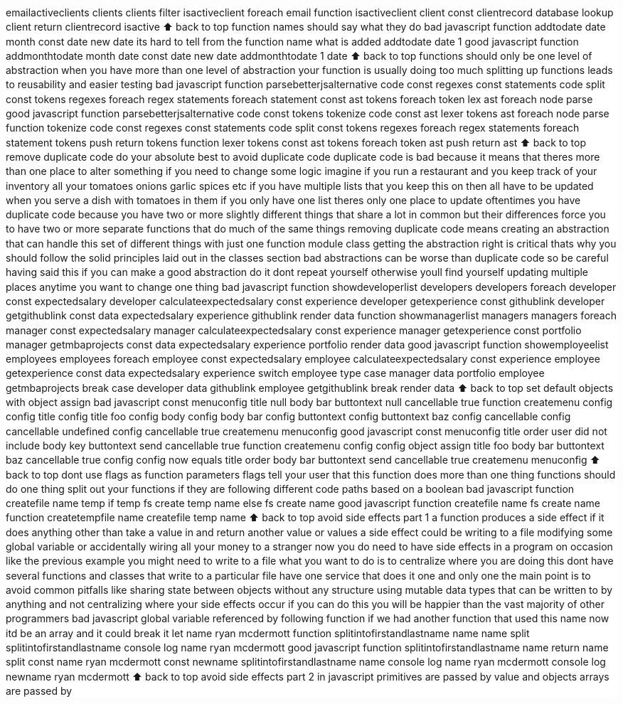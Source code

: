 emailactiveclients clients clients filter isactiveclient foreach email function isactiveclient client const clientrecord database lookup client return clientrecord isactive ⬆ back to top function names should say what they do bad javascript function addtodate date month const date new date its hard to tell from the function name what is added addtodate date 1 good javascript function addmonthtodate month date const date new date addmonthtodate 1 date ⬆ back to top functions should only be one level of abstraction when you have more than one level of abstraction your function is usually doing too much splitting up functions leads to reusability and easier testing bad javascript function parsebetterjsalternative code const regexes const statements code split const tokens regexes foreach regex statements foreach statement const ast tokens foreach token lex ast foreach node parse good javascript function parsebetterjsalternative code const tokens tokenize code const ast lexer tokens ast foreach node parse function tokenize code const regexes const statements code split const tokens regexes foreach regex statements foreach statement tokens push return tokens function lexer tokens const ast tokens foreach token ast push return ast ⬆ back to top remove duplicate code do your absolute best to avoid duplicate code duplicate code is bad because it means that theres more than one place to alter something if you need to change some logic imagine if you run a restaurant and you keep track of your inventory all your tomatoes onions garlic spices etc if you have multiple lists that you keep this on then all have to be updated when you serve a dish with tomatoes in them if you only have one list theres only one place to update oftentimes you have duplicate code because you have two or more slightly different things that share a lot in common but their differences force you to have two or more separate functions that do much of the same things removing duplicate code means creating an abstraction that can handle this set of different things with just one function module class getting the abstraction right is critical thats why you should follow the solid principles laid out in the classes section bad abstractions can be worse than duplicate code so be careful having said this if you can make a good abstraction do it dont repeat yourself otherwise youll find yourself updating multiple places anytime you want to change one thing bad javascript function showdeveloperlist developers developers foreach developer const expectedsalary developer calculateexpectedsalary const experience developer getexperience const githublink developer getgithublink const data expectedsalary experience githublink render data function showmanagerlist managers managers foreach manager const expectedsalary manager calculateexpectedsalary const experience manager getexperience const portfolio manager getmbaprojects const data expectedsalary experience portfolio render data good javascript function showemployeelist employees employees foreach employee const expectedsalary employee calculateexpectedsalary const experience employee getexperience const data expectedsalary experience switch employee type case manager data portfolio employee getmbaprojects break case developer data githublink employee getgithublink break render data ⬆ back to top set default objects with object assign bad javascript const menuconfig title null body bar buttontext null cancellable true function createmenu config config title config title foo config body config body bar config buttontext config buttontext baz config cancellable config cancellable undefined config cancellable true createmenu menuconfig good javascript const menuconfig title order user did not include body key buttontext send cancellable true function createmenu config config object assign title foo body bar buttontext baz cancellable true config config now equals title order body bar buttontext send cancellable true createmenu menuconfig ⬆ back to top dont use flags as function parameters flags tell your user that this function does more than one thing functions should do one thing split out your functions if they are following different code paths based on a boolean bad javascript function createfile name temp if temp fs create temp name else fs create name good javascript function createfile name fs create name function createtempfile name createfile temp name ⬆ back to top avoid side effects part 1 a function produces a side effect if it does anything other than take a value in and return another value or values a side effect could be writing to a file modifying some global variable or accidentally wiring all your money to a stranger now you do need to have side effects in a program on occasion like the previous example you might need to write to a file what you want to do is to centralize where you are doing this dont have several functions and classes that write to a particular file have one service that does it one and only one the main point is to avoid common pitfalls like sharing state between objects without any structure using mutable data types that can be written to by anything and not centralizing where your side effects occur if you can do this you will be happier than the vast majority of other programmers bad javascript global variable referenced by following function if we had another function that used this name now itd be an array and it could break it let name ryan mcdermott function splitintofirstandlastname name name split splitintofirstandlastname console log name ryan mcdermott good javascript function splitintofirstandlastname name return name split const name ryan mcdermott const newname splitintofirstandlastname name console log name ryan mcdermott console log newname ryan mcdermott ⬆ back to top avoid side effects part 2 in javascript primitives are passed by value and objects arrays are passed by